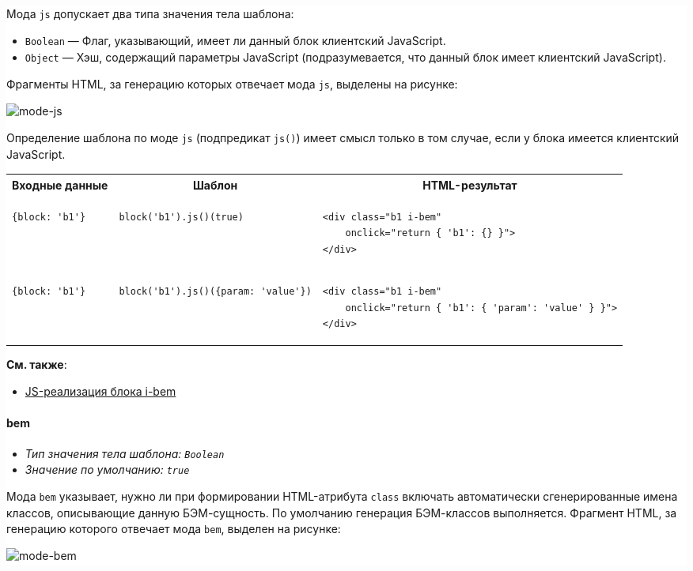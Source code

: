 Мода `js` допускает два типа значения тела шаблона:

  * `Boolean` — Флаг, указывающий, имеет ли данный блок клиентский JavaScript.
  * `Object` — Хэш, содержащий параметры JavaScript (подразумевается, что данный блок имеет клиентский JavaScript).

Фрагменты HTML, за генерацию которых отвечает мода `js`, выделены на рисунке:

![mode-js](https://raw.github.com/bem/bemhtml/master/common.docs/reference/reference_mode_js.png)

Определение шаблона по моде `js` (подпредикат `js()`) имеет смысл только в том случае, если у блока имеется клиентский
JavaScript.

<table>
<tr>
    <th>Входные данные</th>
    <th>Шаблон</th>
    <th>HTML-результат</th>
</tr>
<tr>
    <td><pre><code>{block: 'b1'}</code></pre></td>
    <td><pre><code>block('b1').js()(true)</code></pre></td>
    <td><pre><code>&lt;div class="b1 i-bem"
    onclick="return { 'b1': {} }"&gt;
&lt;/div&gt;</code></pre></td>
</tr>
<tr>
    <td><pre><code>{block: 'b1'}</code></pre></td>
    <td><pre><code>block('b1').js()({param: 'value'})</code></pre></td>
    <td><pre><code>&lt;div class="b1 i-bem"
    onclick="return { 'b1': { 'param': 'value' } }"&gt;
&lt;/div&gt;</code></pre></td>
</tr>
</table>

**См. также**:

  * [JS-реализация блока i-bem](http://bem.github.com/bem-bl/sets/common-desktop/i-bem/i-bem.ru.html)

<a id="bem"></a>

#### bem

* *Тип значения тела шаблона: `Boolean`*
* *Значение по умолчанию: `true`*

Мода `bem` указывает, нужно ли при формировании HTML-атрибута `class` включать автоматически сгенерированные имена
классов, описывающие данную БЭМ-сущность. По умолчанию генерация БЭМ-классов выполняется. Фрагмент HTML, за генерацию
которого отвечает мода `bem`, выделен на рисунке:

![mode-bem](https://raw.github.com/bem/bemhtml/master/common.docs/reference/reference_mode_bem.png)
